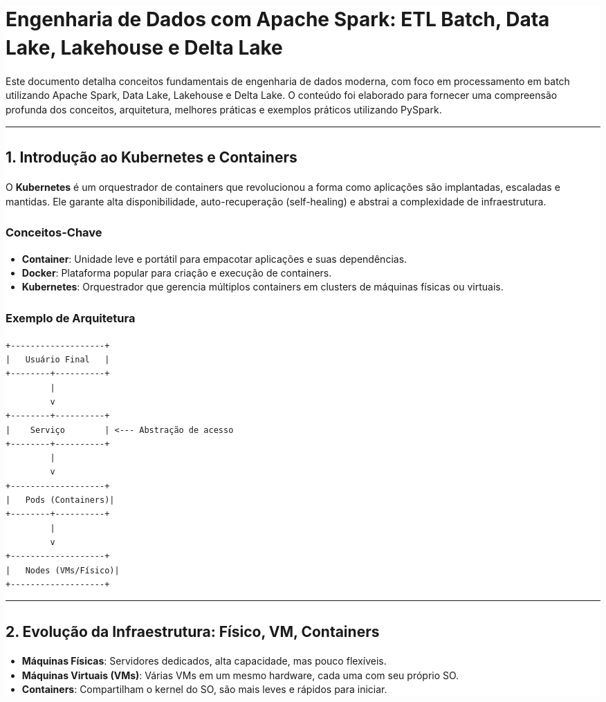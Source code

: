 # Engenharia de Dados com Apache Spark: ETL Batch, Data Lake, Lakehouse e Delta Lake

Este documento detalha conceitos fundamentais de engenharia de dados moderna, com foco em processamento em batch utilizando Apache Spark, Data Lake, Lakehouse e Delta Lake. O conteúdo foi elaborado para fornecer uma compreensão profunda dos conceitos, arquitetura, melhores práticas e exemplos práticos utilizando PySpark.

---

## 1. Introdução ao Kubernetes e Containers

O **Kubernetes** é um orquestrador de containers que revolucionou a forma como aplicações são implantadas, escaladas e mantidas. Ele garante alta disponibilidade, auto-recuperação (self-healing) e abstrai a complexidade de infraestrutura.

### Conceitos-Chave

- **Container**: Unidade leve e portátil para empacotar aplicações e suas dependências.
- **Docker**: Plataforma popular para criação e execução de containers.
- **Kubernetes**: Orquestrador que gerencia múltiplos containers em clusters de máquinas físicas ou virtuais.

### Exemplo de Arquitetura

```
+-------------------+
|   Usuário Final   |
+--------+----------+
         |
         v
+--------+----------+
|    Serviço        | <--- Abstração de acesso
+--------+----------+
         |
         v
+-------------------+
|   Pods (Containers)|
+--------+----------+
         |
         v
+-------------------+
|   Nodes (VMs/Físico)|
+-------------------+
```

---

## 2. Evolução da Infraestrutura: Físico, VM, Containers

- **Máquinas Físicas**: Servidores dedicados, alta capacidade, mas pouco flexíveis.
- **Máquinas Virtuais (VMs)**: Várias VMs em um mesmo hardware, cada uma com seu próprio SO.
- **Containers**: Compartilham o kernel do SO, são mais leves e rápidos para iniciar.

